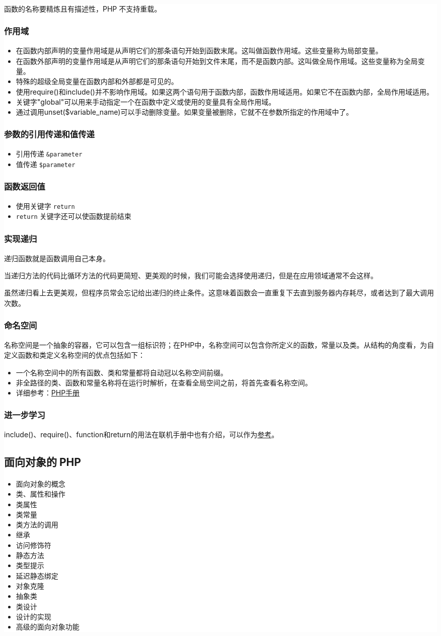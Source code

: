 函数的名称要精炼且有描述性，PHP 不支持重载。

### 作用域

- 在函数内部声明的变量作用域是从声明它们的那条语句开始到函数末尾。这叫做函数作用域。这些变量称为局部变量。
- 在函数外部声明的变量作用域是从声明它们的那条语句开始到文件末尾，而不是函数内部。这叫做全局作用域。这些变量称为全局变量。
- 特殊的超级全局变量在函数内部和外部都是可见的。
- 使用require()和include()并不影响作用域。如果这两个语句用于函数内部，函数作用域适用。如果它不在函数内部，全局作用域适用。
- 关键字"global"可以用来手动指定一个在函数中定义或使用的变量具有全局作用域。
- 通过调用unset($variable_name)可以手动删除变量。如果变量被删除，它就不在参数所指定的作用域中了。

### 参数的引用传递和值传递

- 引用传递 `&parameter`
- 值传递 `$parameter`

### 函数返回值

- 使用关键字 `return`
- `return` 关键字还可以使函数提前结束

### 实现递归

递归函数就是函数调用自己本身。

当递归方法的代码比循环方法的代码更简短、更美观的时候，我们可能会选择使用递归，但是在应用领域通常不会这样。

虽然递归看上去更美观，但程序员常会忘记给出递归的终止条件。这意味着函数会一直重复下去直到服务器内存耗尽，或者达到了最大调用次数。

### 命名空间

名称空间是一个抽象的容器，它可以包含一组标识符；在PHP中，名称空间可以包含你所定义的函数，常量以及类。从结构的角度看，为自定义函数和类定义名称空间的优点包括如下：

- 一个名称空间中的所有函数、类和常量都将自动冠以名称空间前缀。
- 非全路径的类、函数和常量名称将在运行时解析，在查看全局空间之前，将首先查看名称空间。
- 详细参考：[PHP手册](http://jp2.php.net/language.namespaces)

### 进一步学习

include()、require()、function和return的用法在联机手册中也有介绍，可以作为[参考](http://jp2.php.net/manual/zh/language.control-structures.php)。

## 面向对象的 PHP

- 面向对象的概念
- 类、属性和操作
- 类属性
- 类常量
- 类方法的调用
- 继承
- 访问修饰符
- 静态方法
- 类型提示
- 延迟静态绑定
- 对象克隆
- 抽象类
- 类设计
- 设计的实现
- 高级的面向对象功能
